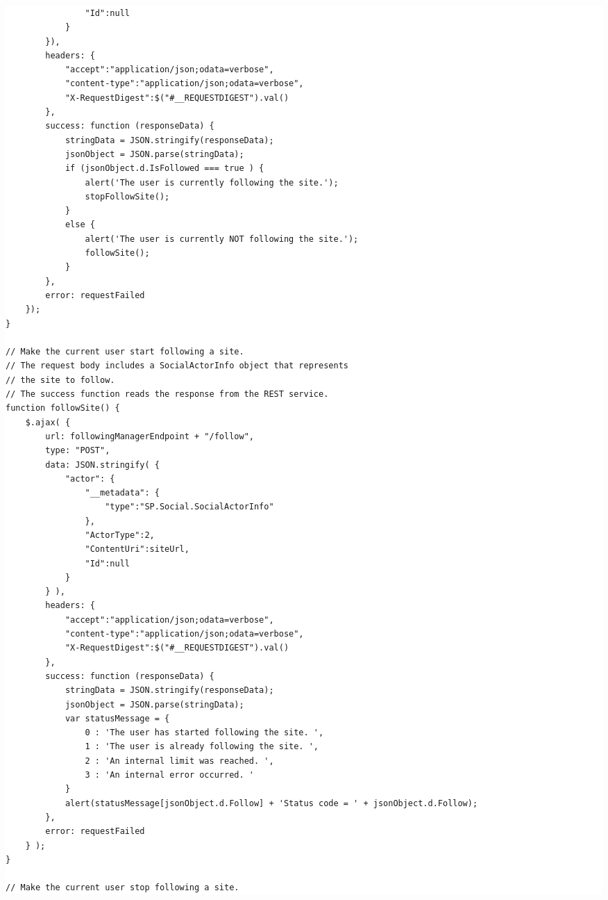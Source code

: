 ```
                "Id":null
            } 
        }),
        headers: { 
            "accept":"application/json;odata=verbose",
            "content-type":"application/json;odata=verbose",
            "X-RequestDigest":$("#__REQUESTDIGEST").val()
        },
        success: function (responseData) { 
            stringData = JSON.stringify(responseData);
            jsonObject = JSON.parse(stringData);
            if (jsonObject.d.IsFollowed === true ) {
                alert('The user is currently following the site.');
                stopFollowSite();
            }
            else {
                alert('The user is currently NOT following the site.');
                followSite();
            }
        },
        error: requestFailed
    });
}

// Make the current user start following a site.
// The request body includes a SocialActorInfo object that represents
// the site to follow.
// The success function reads the response from the REST service.
function followSite() {
    $.ajax( {
        url: followingManagerEndpoint + "/follow",
        type: "POST",
        data: JSON.stringify( { 
            "actor": {
                "__metadata": {
                    "type":"SP.Social.SocialActorInfo"
                },
                "ActorType":2,
                "ContentUri":siteUrl,
                "Id":null
            } 
        } ),
        headers: { 
            "accept":"application/json;odata=verbose",
            "content-type":"application/json;odata=verbose",
            "X-RequestDigest":$("#__REQUESTDIGEST").val()
        },
        success: function (responseData) { 
            stringData = JSON.stringify(responseData);
            jsonObject = JSON.parse(stringData);
            var statusMessage = {
                0 : 'The user has started following the site. ',
                1 : 'The user is already following the site. ',
                2 : 'An internal limit was reached. ',
                3 : 'An internal error occurred. '
            }
            alert(statusMessage[jsonObject.d.Follow] + 'Status code = ' + jsonObject.d.Follow);
        },
        error: requestFailed
    } );
}

// Make the current user stop following a site.
```